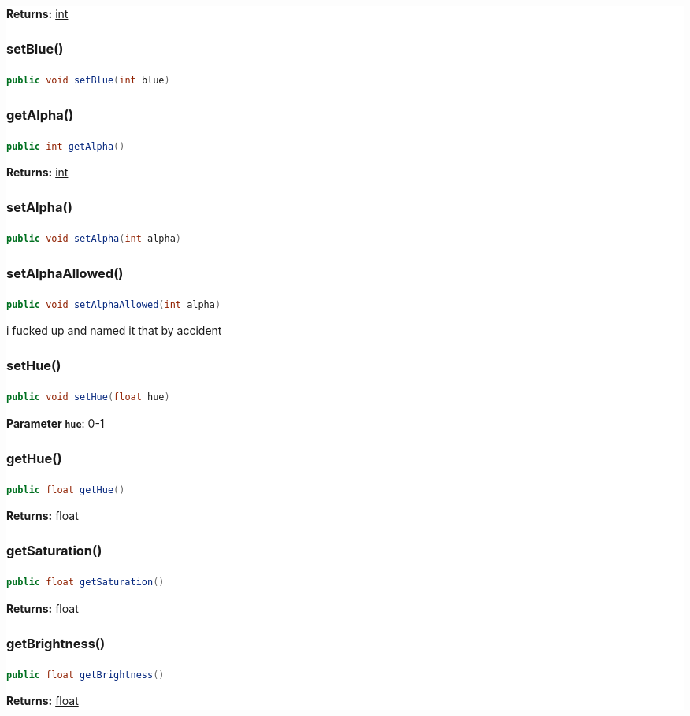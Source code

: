 **Returns:** [int](https://docs.oracle.com/en/java/javase/21/docs/api/java.base/java/lang/Integer.html)

### setBlue()

```java
public void setBlue(int blue)
```

### getAlpha()

```java
public int getAlpha()
```

**Returns:** [int](https://docs.oracle.com/en/java/javase/21/docs/api/java.base/java/lang/Integer.html)

### setAlpha()

```java
public void setAlpha(int alpha)
```

### setAlphaAllowed()

```java
public void setAlphaAllowed(int alpha)
```

i fucked up and named it that by accident

### setHue()

```java
public void setHue(float hue)
```

**Parameter `hue`**: 0-1



### getHue()

```java
public float getHue()
```

**Returns:** [float](https://docs.oracle.com/en/java/javase/21/docs/api/java.base/java/lang/Float.html)

### getSaturation()

```java
public float getSaturation()
```

**Returns:** [float](https://docs.oracle.com/en/java/javase/21/docs/api/java.base/java/lang/Float.html)

### getBrightness()

```java
public float getBrightness()
```

**Returns:** [float](https://docs.oracle.com/en/java/javase/21/docs/api/java.base/java/lang/Float.html)

